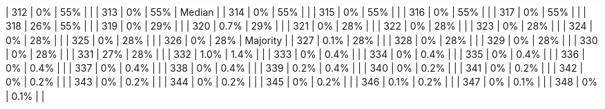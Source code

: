 | 312 | 0% | 55% |  |
| 313 | 0% | 55% | Median |
| 314 | 0% | 55% |  |
| 315 | 0% | 55% |  |
| 316 | 0% | 55% |  |
| 317 | 0% | 55% |  |
| 318 | 26% | 55% |  |
| 319 | 0% | 29% |  |
| 320 | 0.7% | 29% |  |
| 321 | 0% | 28% |  |
| 322 | 0% | 28% |  |
| 323 | 0% | 28% |  |
| 324 | 0% | 28% |  |
| 325 | 0% | 28% |  |
| 326 | 0% | 28% | Majority |
| 327 | 0.1% | 28% |  |
| 328 | 0% | 28% |  |
| 329 | 0% | 28% |  |
| 330 | 0% | 28% |  |
| 331 | 27% | 28% |  |
| 332 | 1.0% | 1.4% |  |
| 333 | 0% | 0.4% |  |
| 334 | 0% | 0.4% |  |
| 335 | 0% | 0.4% |  |
| 336 | 0% | 0.4% |  |
| 337 | 0% | 0.4% |  |
| 338 | 0% | 0.4% |  |
| 339 | 0.2% | 0.4% |  |
| 340 | 0% | 0.2% |  |
| 341 | 0% | 0.2% |  |
| 342 | 0% | 0.2% |  |
| 343 | 0% | 0.2% |  |
| 344 | 0% | 0.2% |  |
| 345 | 0% | 0.2% |  |
| 346 | 0.1% | 0.2% |  |
| 347 | 0% | 0.1% |  |
| 348 | 0% | 0.1% |  |